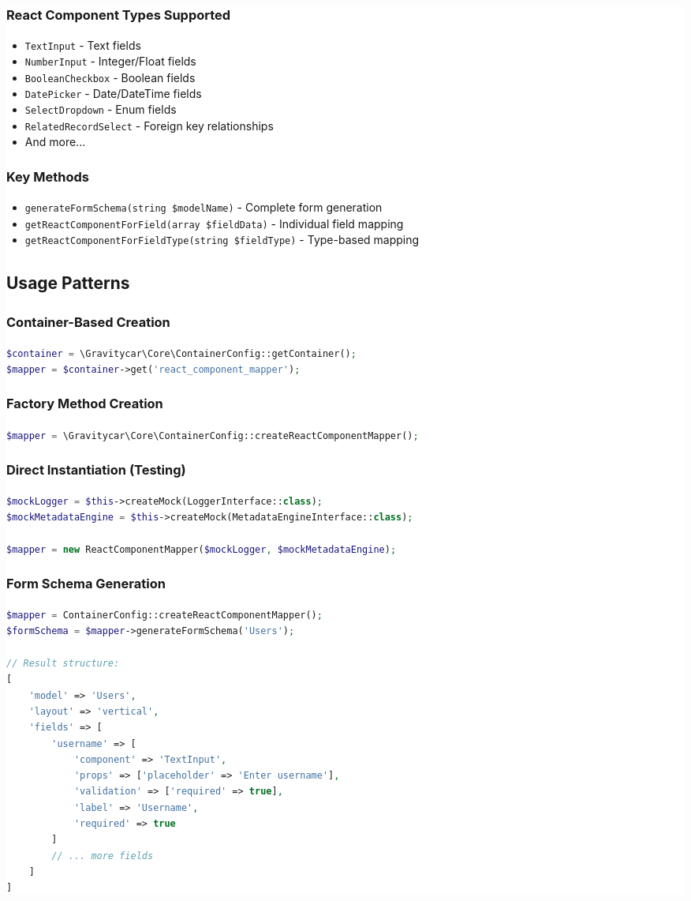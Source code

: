 ### React Component Types Supported
- `TextInput` - Text fields
- `NumberInput` - Integer/Float fields  
- `BooleanCheckbox` - Boolean fields
- `DatePicker` - Date/DateTime fields
- `SelectDropdown` - Enum fields
- `RelatedRecordSelect` - Foreign key relationships
- And more...

### Key Methods
- `generateFormSchema(string $modelName)` - Complete form generation
- `getReactComponentForField(array $fieldData)` - Individual field mapping
- `getReactComponentForFieldType(string $fieldType)` - Type-based mapping

## Usage Patterns

### Container-Based Creation
```php
$container = \Gravitycar\Core\ContainerConfig::getContainer();
$mapper = $container->get('react_component_mapper');
```

### Factory Method Creation
```php
$mapper = \Gravitycar\Core\ContainerConfig::createReactComponentMapper();
```

### Direct Instantiation (Testing)
```php
$mockLogger = $this->createMock(LoggerInterface::class);
$mockMetadataEngine = $this->createMock(MetadataEngineInterface::class);

$mapper = new ReactComponentMapper($mockLogger, $mockMetadataEngine);
```

### Form Schema Generation
```php
$mapper = ContainerConfig::createReactComponentMapper();
$formSchema = $mapper->generateFormSchema('Users');

// Result structure:
[
    'model' => 'Users',
    'layout' => 'vertical',
    'fields' => [
        'username' => [
            'component' => 'TextInput',
            'props' => ['placeholder' => 'Enter username'],
            'validation' => ['required' => true],
            'label' => 'Username',
            'required' => true
        ]
        // ... more fields
    ]
]
```
